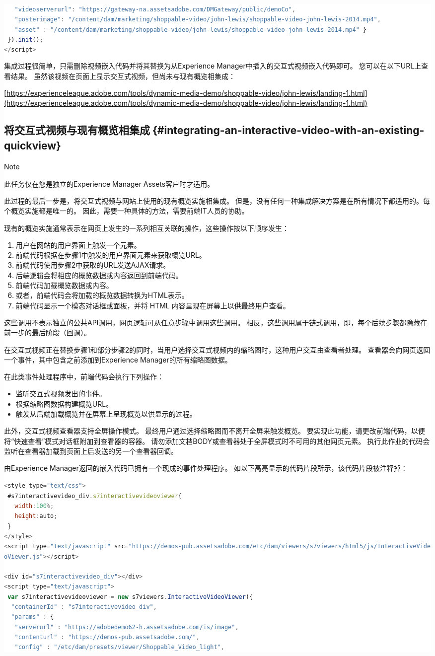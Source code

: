 ```js {.line-numbers}
   "videoserverurl": "https://gateway-na.assetsadobe.com/DMGateway/public/demoCo",
   "posterimage": "/content/dam/marketing/shoppable-video/john-lewis/shoppable-video-john-lewis-2014.mp4",
   "asset" : "/content/dam/marketing/shoppable-video/john-lewis/shoppable-video-john-lewis-2014.mp4" }
 }).init();
</script>
```

集成过程很简单，只需删除视频嵌入代码并将其替换为从Experience Manager中插入的交互式视频嵌入代码即可。 您可以在以下URL上查看结果。 虽然该视频在页面上显示交互式视频，但尚未与现有概览相集成：

[https://experienceleague.adobe.com/tools/dynamic-media-demo/shoppable-video/john-lewis/landing-1.html](https://experienceleague.adobe.com/tools/dynamic-media-demo/shoppable-video/john-lewis/landing-1.html)

## 将交互式视频与现有概览相集成 {#integrating-an-interactive-video-with-an-existing-quickview}

>[!NOTE]
此任务仅在您是独立的Experience Manager Assets客户时才适用。

此过程的最后一步是，将交互式视频与网站上使用的现有概览实施相集成。 但是，没有任何一种集成解决方案是在所有情况下都适用的。每个概览实施都是唯一的。 因此，需要一种具体的方法，需要前端IT人员的协助。

现有的概览实施通常表示在网页上发生的一系列相互关联的操作，这些操作按以下顺序发生：

1. 用户在网站的用户界面上触发一个元素。
1. 前端代码根据在步骤1中触发的用户界面元素来获取概览URL。
1. 前端代码使用步骤2中获取的URL发送AJAX请求。
1. 后端逻辑会将相应的概览数据或内容返回到前端代码。
1. 前端代码加载概览数据或内容。
1. 或者，前端代码会将加载的概览数据转换为HTML表示。
1. 前端代码显示一个模态对话框或面板，并将 HTML 内容呈现在屏幕上以供最终用户查看。

这些调用不表示独立的公共API调用，网页逻辑可从任意步骤中调用这些调用。 相反，这些调用属于链式调用，即，每个后续步骤都隐藏在前一步的最后阶段（回调）。

在交互式视频正在替换步骤1和部分步骤2的同时，当用户选择交互式视频内的缩略图时，这种用户交互由查看者处理。 查看器会向网页返回一个事件，其中包含之前添加到Experience Manager的所有缩略图数据。

在此类事件处理程序中，前端代码会执行下列操作：

* 监听交互式视频发出的事件。
* 根据缩略图数据构建概览URL。
* 触发从后端加载概览并在屏幕上呈现概览以供显示的过程。

此外，交互式视频查看器支持全屏操作模式。 最终用户通过选择缩略图而不离开全屏来触发概览。 要实现此功能，请更改前端代码，以便将“快速查看”模式对话框附加到查看器的容器。 请勿添加文档BODY或查看器处于全屏模式时不可用的其他网页元素。 执行此作业的代码会监听在查看器加载到页面上后发送的另一个查看器回调。

由Experience Manager返回的嵌入代码已拥有一个现成的事件处理程序。 如以下高亮显示的代码片段所示，该代码片段被注释掉：

```js {.line-numbers}
<style type="text/css">
 #s7interactivevideo_div.s7interactivevideoviewer{
   width:100%;
   height:auto;
 }
</style>
<script type="text/javascript" src="https://demos-pub.assetsadobe.com/etc/dam/viewers/s7viewers/html5/js/InteractiveVideoViewer.js"></script>

<div id="s7interactivevideo_div"></div>
<script type="text/javascript">
 var s7interactivevideoviewer = new s7viewers.InteractiveVideoViewer({
  "containerId" : "s7interactivevideo_div",
  "params" : {
   "serverurl" : "https://adobedemo62-h.assetsadobe.com/is/image",
   "contenturl" : "https://demos-pub.assetsadobe.com/",
   "config" : "/etc/dam/presets/viewer/Shoppable_Video_light",
```